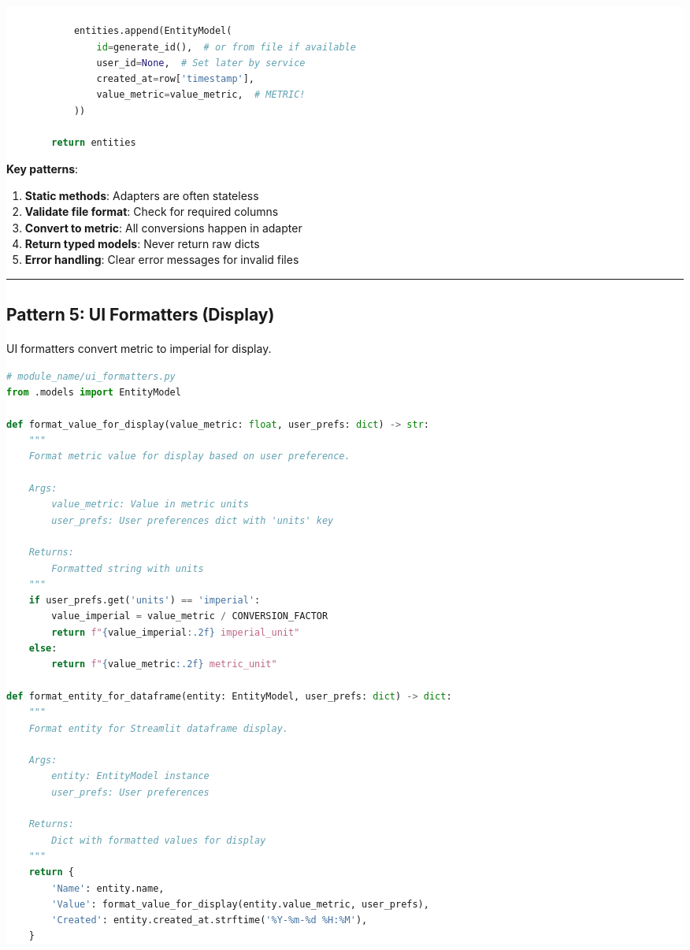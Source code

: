 ```python

            entities.append(EntityModel(
                id=generate_id(),  # or from file if available
                user_id=None,  # Set later by service
                created_at=row['timestamp'],
                value_metric=value_metric,  # METRIC!
            ))

        return entities
```

**Key patterns**:
1. **Static methods**: Adapters are often stateless
2. **Validate file format**: Check for required columns
3. **Convert to metric**: All conversions happen in adapter
4. **Return typed models**: Never return raw dicts
5. **Error handling**: Clear error messages for invalid files

---

## Pattern 5: UI Formatters (Display)

UI formatters convert metric to imperial for display.

```python
# module_name/ui_formatters.py
from .models import EntityModel

def format_value_for_display(value_metric: float, user_prefs: dict) -> str:
    """
    Format metric value for display based on user preference.

    Args:
        value_metric: Value in metric units
        user_prefs: User preferences dict with 'units' key

    Returns:
        Formatted string with units
    """
    if user_prefs.get('units') == 'imperial':
        value_imperial = value_metric / CONVERSION_FACTOR
        return f"{value_imperial:.2f} imperial_unit"
    else:
        return f"{value_metric:.2f} metric_unit"

def format_entity_for_dataframe(entity: EntityModel, user_prefs: dict) -> dict:
    """
    Format entity for Streamlit dataframe display.

    Args:
        entity: EntityModel instance
        user_prefs: User preferences

    Returns:
        Dict with formatted values for display
    """
    return {
        'Name': entity.name,
        'Value': format_value_for_display(entity.value_metric, user_prefs),
        'Created': entity.created_at.strftime('%Y-%m-%d %H:%M'),
    }
```
